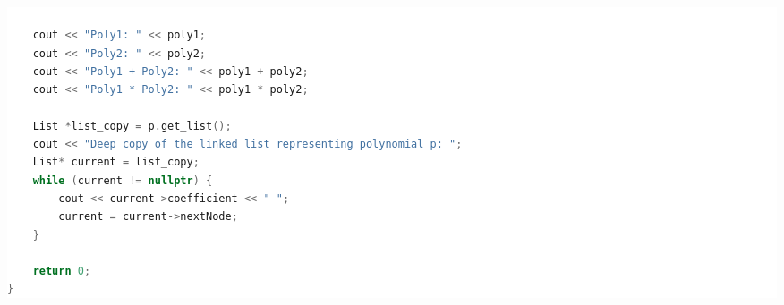 ```cpp

    cout << "Poly1: " << poly1;
    cout << "Poly2: " << poly2;
    cout << "Poly1 + Poly2: " << poly1 + poly2;
    cout << "Poly1 * Poly2: " << poly1 * poly2;

    List *list_copy = p.get_list();
    cout << "Deep copy of the linked list representing polynomial p: ";
    List* current = list_copy;
    while (current != nullptr) {
        cout << current->coefficient << " ";
        current = current->nextNode;
    }

    return 0;
}
```
